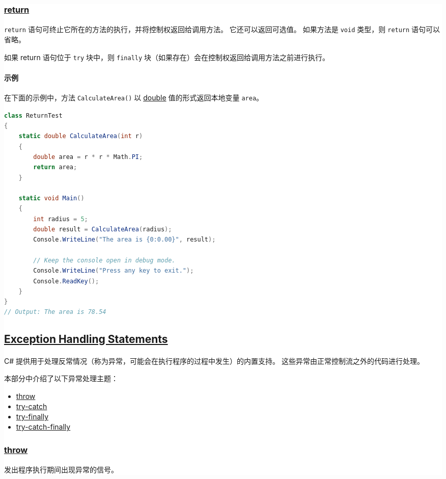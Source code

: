### [return](https://docs.microsoft.com/en-us/dotnet/csharp/language-reference/keywords/return)

`return` 语句可终止它所在的方法的执行，并将控制权返回给调用方法。 它还可以返回可选值。 如果方法是 `void` 类型，则 `return` 语句可以省略。

如果 return 语句位于 `try` 块中，则 `finally` 块（如果存在）会在控制权返回给调用方法之前进行执行。

#### 示例

在下面的示例中，方法 `CalculateArea()` 以 [double](https://docs.microsoft.com/zh-cn/dotnet/csharp/language-reference/keywords/double) 值的形式返回本地变量 `area`。

```csharp
class ReturnTest
{
    static double CalculateArea(int r)
    {
        double area = r * r * Math.PI;
        return area;
    }

    static void Main()
    {
        int radius = 5;
        double result = CalculateArea(radius);
        Console.WriteLine("The area is {0:0.00}", result);

        // Keep the console open in debug mode.
        Console.WriteLine("Press any key to exit.");
        Console.ReadKey();
    }
}
// Output: The area is 78.54
```

## [Exception Handling Statements](https://docs.microsoft.com/en-us/dotnet/csharp/language-reference/keywords/exception-handling-statements)

C# 提供用于处理反常情况（称为异常，可能会在执行程序的过程中发生）的内置支持。 这些异常由正常控制流之外的代码进行处理。

本部分中介绍了以下异常处理主题：

- [throw](https://docs.microsoft.com/zh-cn/dotnet/csharp/language-reference/keywords/throw)
- [try-catch](https://docs.microsoft.com/zh-cn/dotnet/csharp/language-reference/keywords/try-catch)
- [try-finally](https://docs.microsoft.com/zh-cn/dotnet/csharp/language-reference/keywords/try-finally)
- [try-catch-finally](https://docs.microsoft.com/zh-cn/dotnet/csharp/language-reference/keywords/try-catch-finally)

### [throw](https://docs.microsoft.com/en-us/dotnet/csharp/language-reference/keywords/throw)

发出程序执行期间出现异常的信号。
